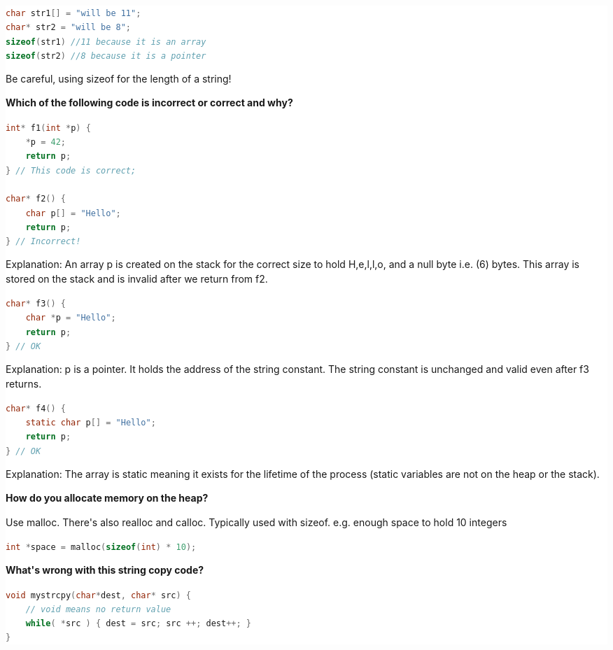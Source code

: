 ```c
char str1[] = "will be 11";
char* str2 = "will be 8";
sizeof(str1) //11 because it is an array
sizeof(str2) //8 because it is a pointer
```

Be careful, using sizeof for the length of a string!

**Which of the following code is incorrect or correct and why?**

```c
int* f1(int *p) {
    *p = 42;
    return p;
} // This code is correct;

char* f2() {
    char p[] = "Hello";
    return p;
} // Incorrect!
```

Explanation: An array p is created on the stack for the correct size to hold H,e,l,l,o, and a null byte i.e. (6) bytes. This array is stored on the stack and is invalid after we return from f2.

```c
char* f3() {
    char *p = "Hello";
    return p;
} // OK
```

Explanation: p is a pointer. It holds the address of the string constant. The string constant is unchanged and valid even after f3 returns.

```c
char* f4() {
    static char p[] = "Hello";
    return p;
} // OK
```

Explanation: The array is static meaning it exists for the lifetime of the process (static variables are not on the heap or the stack).

**How do you allocate memory on the heap?**

Use malloc. There's also realloc and calloc. Typically used with sizeof. e.g. enough space to hold 10 integers

```c
int *space = malloc(sizeof(int) * 10);
```

**What's wrong with this string copy code?**

```c
void mystrcpy(char*dest, char* src) { 
    // void means no return value   
    while( *src ) { dest = src; src ++; dest++; }  
}
```
